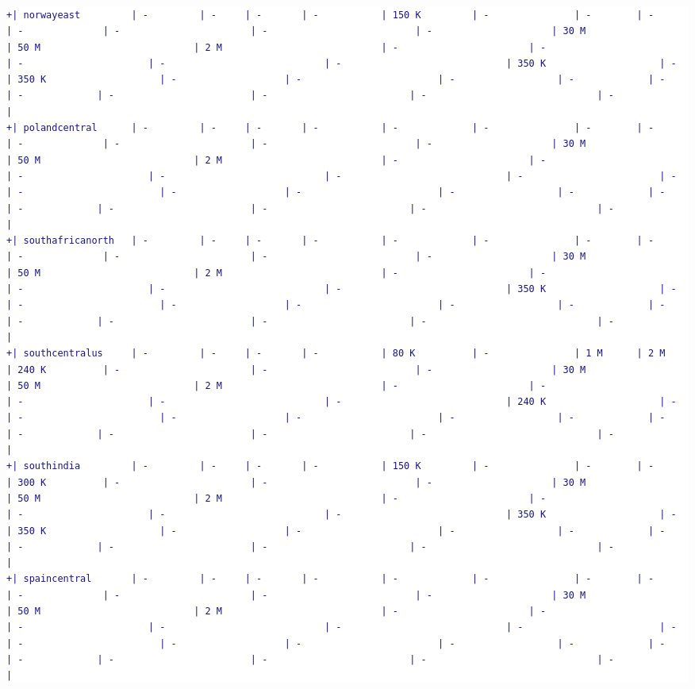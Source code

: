 ````diff
+| norwayeast         | -         | -     | -       | -           | 150 K         | -               | -        | -             | -              | -                       | -                          | -                     | 30 M                      | 50 M                           | 2 M                            | -                       | -                            | -                      | -                            | -                             | 350 K                    | -                        | 350 K                    | -                   | -                        | -                  | -             | -                        | -             | -                        | -                         | -                              | -                              |
+| polandcentral      | -         | -     | -       | -           | -             | -               | -        | -             | -              | -                       | -                          | -                     | 30 M                      | 50 M                           | 2 M                            | -                       | -                            | -                      | -                            | -                             | -                        | -                        | -                        | -                   | -                        | -                  | -             | -                        | -             | -                        | -                         | -                              | -                              |
+| southafricanorth   | -         | -     | -       | -           | -             | -               | -        | -             | -              | -                       | -                          | -                     | 30 M                      | 50 M                           | 2 M                            | -                       | -                            | -                      | -                            | -                             | 350 K                    | -                        | -                        | -                   | -                        | -                  | -             | -                        | -             | -                        | -                         | -                              | -                              |
+| southcentralus     | -         | -     | -       | -           | 80 K          | -               | 1 M      | 2 M           | 240 K          | -                       | -                          | -                     | 30 M                      | 50 M                           | 2 M                            | -                       | -                            | -                      | -                            | -                             | 240 K                    | -                        | -                        | -                   | -                        | -                  | -             | -                        | -             | -                        | -                         | -                              | -                              |
+| southindia         | -         | -     | -       | -           | 150 K         | -               | -        | -             | 300 K          | -                       | -                          | -                     | 30 M                      | 50 M                           | 2 M                            | -                       | -                            | -                      | -                            | -                             | 350 K                    | -                        | 350 K                    | -                   | -                        | -                  | -             | -                        | -             | -                        | -                         | -                              | -                              |
+| spaincentral       | -         | -     | -       | -           | -             | -               | -        | -             | -              | -                       | -                          | -                     | 30 M                      | 50 M                           | 2 M                            | -                       | -                            | -                      | -                            | -                             | -                        | -                        | -                        | -                   | -                        | -                  | -             | -                        | -             | -                        | -                         | -                              | -                              |
